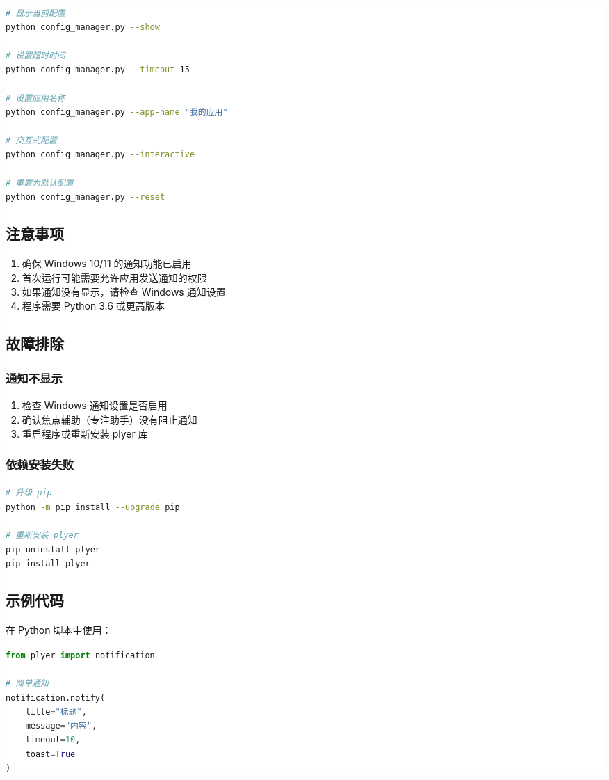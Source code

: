 ```bash
# 显示当前配置
python config_manager.py --show

# 设置超时时间
python config_manager.py --timeout 15

# 设置应用名称
python config_manager.py --app-name "我的应用"

# 交互式配置
python config_manager.py --interactive

# 重置为默认配置
python config_manager.py --reset
```

## 注意事项

1. 确保 Windows 10/11 的通知功能已启用
2. 首次运行可能需要允许应用发送通知的权限
3. 如果通知没有显示，请检查 Windows 通知设置
4. 程序需要 Python 3.6 或更高版本

## 故障排除

### 通知不显示
1. 检查 Windows 通知设置是否启用
2. 确认焦点辅助（专注助手）没有阻止通知
3. 重启程序或重新安装 plyer 库

### 依赖安装失败
```bash
# 升级 pip
python -m pip install --upgrade pip

# 重新安装 plyer
pip uninstall plyer
pip install plyer
```

## 示例代码

在 Python 脚本中使用：

```python
from plyer import notification

# 简单通知
notification.notify(
    title="标题",
    message="内容",
    timeout=10,
    toast=True
)
```

